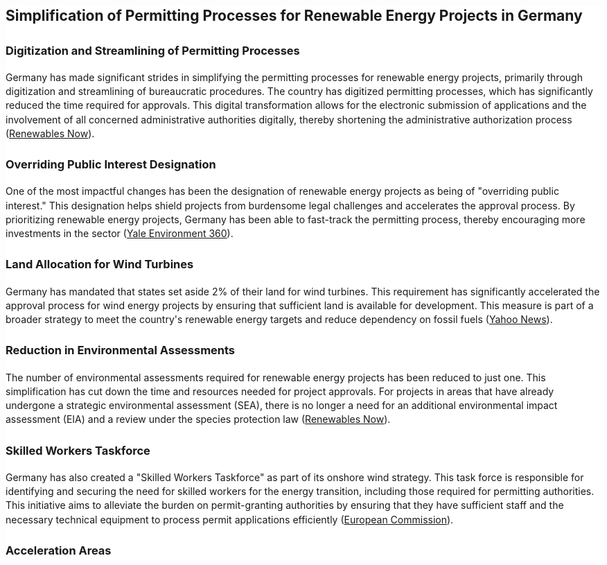 



## Simplification of Permitting Processes for Renewable Energy Projects in Germany

### Digitization and Streamlining of Permitting Processes

Germany has made significant strides in simplifying the permitting processes for renewable energy projects, primarily through digitization and streamlining of bureaucratic procedures. The country has digitized permitting processes, which has significantly reduced the time required for approvals. This digital transformation allows for the electronic submission of applications and the involvement of all concerned administrative authorities digitally, thereby shortening the administrative authorization process ([Renewables Now](https://renewablesnow.com/news/german-govt-approves-accelerated-procedures-for-wind-solar-projects-813061/)).

### Overriding Public Interest Designation

One of the most impactful changes has been the designation of renewable energy projects as being of "overriding public interest." This designation helps shield projects from burdensome legal challenges and accelerates the approval process. By prioritizing renewable energy projects, Germany has been able to fast-track the permitting process, thereby encouraging more investments in the sector ([Yale Environment 360](https://e360.yale.edu/digest/germany-wind-solar-permitting-reform)).

### Land Allocation for Wind Turbines

Germany has mandated that states set aside 2% of their land for wind turbines. This requirement has significantly accelerated the approval process for wind energy projects by ensuring that sufficient land is available for development. This measure is part of a broader strategy to meet the country's renewable energy targets and reduce dependency on fossil fuels ([Yahoo News](https://www.yahoo.com/news/germany-cuts-red-tape-renewable-135300689.html)).

### Reduction in Environmental Assessments

The number of environmental assessments required for renewable energy projects has been reduced to just one. This simplification has cut down the time and resources needed for project approvals. For projects in areas that have already undergone a strategic environmental assessment (SEA), there is no longer a need for an additional environmental impact assessment (EIA) and a review under the species protection law ([Renewables Now](https://renewablesnow.com/news/german-govt-approves-accelerated-procedures-for-wind-solar-projects-813061/)).

### Skilled Workers Taskforce

Germany has also created a "Skilled Workers Taskforce" as part of its onshore wind strategy. This task force is responsible for identifying and securing the need for skilled workers for the energy transition, including those required for permitting authorities. This initiative aims to alleviate the burden on permit-granting authorities by ensuring that they have sufficient staff and the necessary technical equipment to process permit applications efficiently ([European Commission](https://energy.ec.europa.eu/document/download/ad850f73-ab84-4ce1-9e66-7430f8f0c7e5_en?filename=SWD_2024_124_1_EN_autre_document_travail_service_part1_v3.pdf)).

### Acceleration Areas
